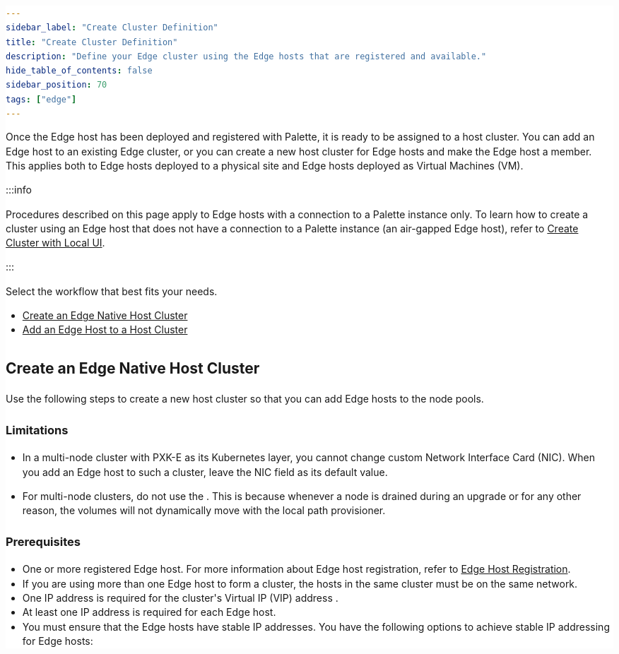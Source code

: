 ```yaml
---
sidebar_label: "Create Cluster Definition"
title: "Create Cluster Definition"
description: "Define your Edge cluster using the Edge hosts that are registered and available."
hide_table_of_contents: false
sidebar_position: 70
tags: ["edge"]
---
```


Once the Edge host has been deployed and registered with Palette, it is ready to be assigned to a host cluster. You can
add an Edge host to an existing Edge cluster, or you can create a new host cluster for Edge hosts and make the Edge host
a member. This applies both to Edge hosts deployed to a physical site and Edge hosts deployed as Virtual Machines (VM).

:::info

Procedures described on this page apply to Edge hosts with a connection to a Palette instance only. To learn how to
create a cluster using an Edge host that does not have a connection to a Palette instance (an air-gapped Edge host),
refer to [Create Cluster with Local UI](../local-ui/cluster-management/create-cluster.md).

:::

Select the workflow that best fits your needs.

- [Create an Edge Native Host Cluster](#create-an-edge-native-host-cluster)
- [Add an Edge Host to a Host Cluster](#add-an-edge-host-to-a-host-cluster)

## Create an Edge Native Host Cluster

Use the following steps to create a new host cluster so that you can add Edge hosts to the node pools.

### Limitations

- In a multi-node cluster with PXK-E as its Kubernetes layer, you cannot change custom Network Interface Card (NIC).
  When you add an Edge host to such a cluster, leave the NIC field as its default value.


- For multi-node clusters, do not use the
  <VersionedLink text="Local Path Provisioner Pack" url="/integrations/packs/?pack=csi-local-path-provisioner" />. This
  is because whenever a node is drained during an upgrade or for any other reason, the volumes will not dynamically move
  with the local path provisioner.

### Prerequisites

- One or more registered Edge host. For more information about Edge host registration, refer to
  [Edge Host Registration](./site-installation/edge-host-registration.md).
- If you are using more than one Edge host to form a cluster, the hosts in the same cluster must be on the same network.
- One IP address is required for the cluster's Virtual IP (VIP) address .
- At least one IP address is required for each Edge host.
- You must ensure that the Edge hosts have stable IP addresses. You have the following options to achieve stable IP
  addressing for Edge hosts:
